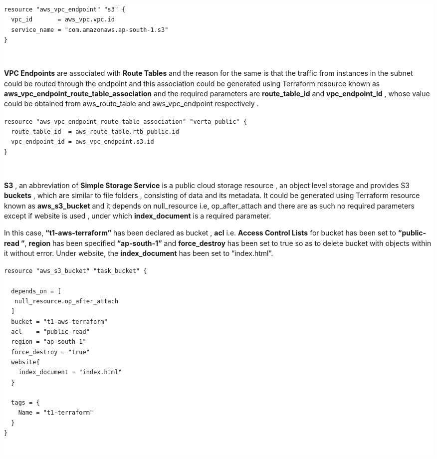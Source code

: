 ```hcl
resource "aws_vpc_endpoint" "s3" {
  vpc_id       = aws_vpc.vpc.id
  service_name = "com.amazonaws.ap-south-1.s3"
}
```

<br>
<p><b>VPC Endpoints</b> are associated with <b>Route Tables</b> and the reason for the same is that the traffic from instances in the subnet could be routed through the endpoint and this association could be generated using Terraform resource known as <b>aws_vpc_endpoint_route_table_association</b> and the required parameters are <b>route_table_id</b> and <b>vpc_endpoint_id</b> , whose value could be obtained from aws_route_table and aws_vpc_endpoint respectively .</p>

```hcl
resource "aws_vpc_endpoint_route_table_association" "verta_public" {
  route_table_id  = aws_route_table.rtb_public.id
  vpc_endpoint_id = aws_vpc_endpoint.s3.id
}
```

<br>

<p><b>S3</b> , an abbreviation of <b>Simple Storage Service</b> is a public cloud storage resource , an object level storage and provides S3 <b>buckets</b> , which are similar to file folders , consisting of data and its metadata. It could be generated using Terraform resource known as <b>aws_s3_bucket</b> and it depends on null_resource i.e, op_after_attach and there are as such no required parameters except if website is used , under which <b>index_document</b> is a required parameter.</p>
<p>In this case, <b>“t1-aws-terraform”</b> has been declared as bucket , <b>acl</b> i.e. <b>Access Control Lists</b> for bucket has been set to <b>“public-read ”</b>, <b>region</b> has been specified <b>“ap-south-1”</b> and <b>force_destroy</b> has been set to true so as to delete bucket with objects within it without error. Under website, the <b>index_document</b> has been set to “index.html”.</p>

```hcl
resource "aws_s3_bucket" "task_bucket" {

  depends_on = [
   null_resource.op_after_attach
  ]
  bucket = "t1-aws-terraform"
  acl    = "public-read"
  region = "ap-south-1"
  force_destroy = "true"
  website{
    index_document = "index.html"
  }

  tags = {
    Name = "t1-terraform"
  }
}
```

<br>
